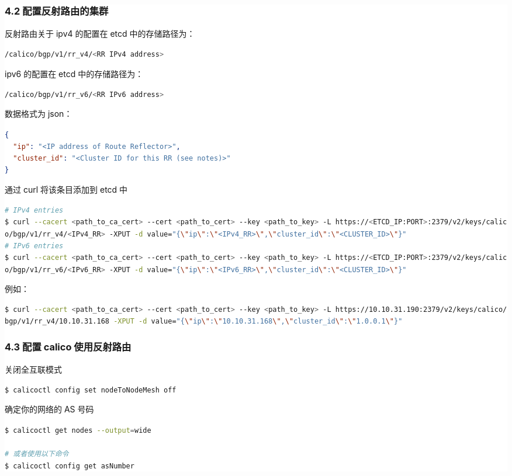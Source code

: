 ### 4.2 配置反射路由的集群

反射路由关于 ipv4 的配置在 etcd 中的存储路径为：

```bash
/calico/bgp/v1/rr_v4/<RR IPv4 address>
```

ipv6 的配置在 etcd 中的存储路径为：

```bash
/calico/bgp/v1/rr_v6/<RR IPv6 address>
```

数据格式为 json：

```json
{
  "ip": "<IP address of Route Reflector>",
  "cluster_id": "<Cluster ID for this RR (see notes)>"
}
```

通过 curl 将该条目添加到 etcd 中

```bash
# IPv4 entries
$ curl --cacert <path_to_ca_cert> --cert <path_to_cert> --key <path_to_key> -L https://<ETCD_IP:PORT>:2379/v2/keys/calico/bgp/v1/rr_v4/<IPv4_RR> -XPUT -d value="{\"ip\":\"<IPv4_RR>\",\"cluster_id\":\"<CLUSTER_ID>\"}"
# IPv6 entries
$ curl --cacert <path_to_ca_cert> --cert <path_to_cert> --key <path_to_key> -L https://<ETCD_IP:PORT>:2379/v2/keys/calico/bgp/v1/rr_v6/<IPv6_RR> -XPUT -d value="{\"ip\":\"<IPv6_RR>\",\"cluster_id\":\"<CLUSTER_ID>\"}"
```

例如：

```bash
$ curl --cacert <path_to_ca_cert> --cert <path_to_cert> --key <path_to_key> -L https://10.10.31.190:2379/v2/keys/calico/bgp/v1/rr_v4/10.10.31.168 -XPUT -d value="{\"ip\":\"10.10.31.168\",\"cluster_id\":\"1.0.0.1\"}"
```

### 4.3 配置 calico 使用反射路由

关闭全互联模式

```bash
$ calicoctl config set nodeToNodeMesh off
```

确定你的网络的 AS 号码

```bash
$ calicoctl get nodes --output=wide

# 或者使用以下命令
$ calicoctl config get asNumber
```
